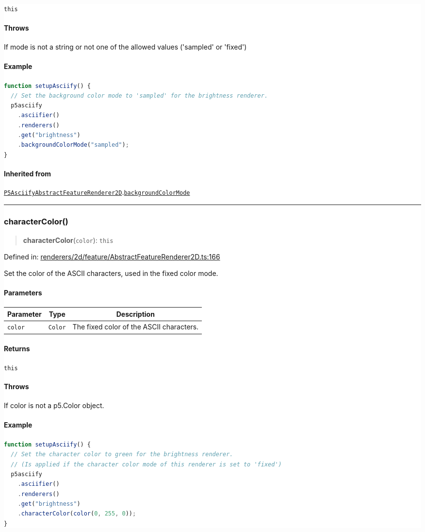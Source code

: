 `this`

#### Throws

If mode is not a string or not one of the allowed values ('sampled' or 'fixed')

#### Example

```javascript
function setupAsciify() {
  // Set the background color mode to 'sampled' for the brightness renderer.
  p5asciify
    .asciifier()
    .renderers()
    .get("brightness")
    .backgroundColorMode("sampled");
}
```

#### Inherited from

[`P5AsciifyAbstractFeatureRenderer2D`](P5AsciifyAbstractFeatureRenderer2D.md).[`backgroundColorMode`](P5AsciifyAbstractFeatureRenderer2D.md#backgroundcolormode)

---

### characterColor()

> **characterColor**(`color`): `this`

Defined in: [renderers/2d/feature/AbstractFeatureRenderer2D.ts:166](https://github.com/humanbydefinition/p5.asciify/blob/c490e4c082a59f4e6823b1b6390d5dc7162b2aff/src/lib/renderers/2d/feature/AbstractFeatureRenderer2D.ts#L166)

Set the color of the ASCII characters, used in the fixed color mode.

#### Parameters

| Parameter | Type    | Description                              |
| --------- | ------- | ---------------------------------------- |
| `color`   | `Color` | The fixed color of the ASCII characters. |

#### Returns

`this`

#### Throws

If color is not a p5.Color object.

#### Example

```javascript
function setupAsciify() {
  // Set the character color to green for the brightness renderer.
  // (Is applied if the character color mode of this renderer is set to 'fixed')
  p5asciify
    .asciifier()
    .renderers()
    .get("brightness")
    .characterColor(color(0, 255, 0));
}
```
